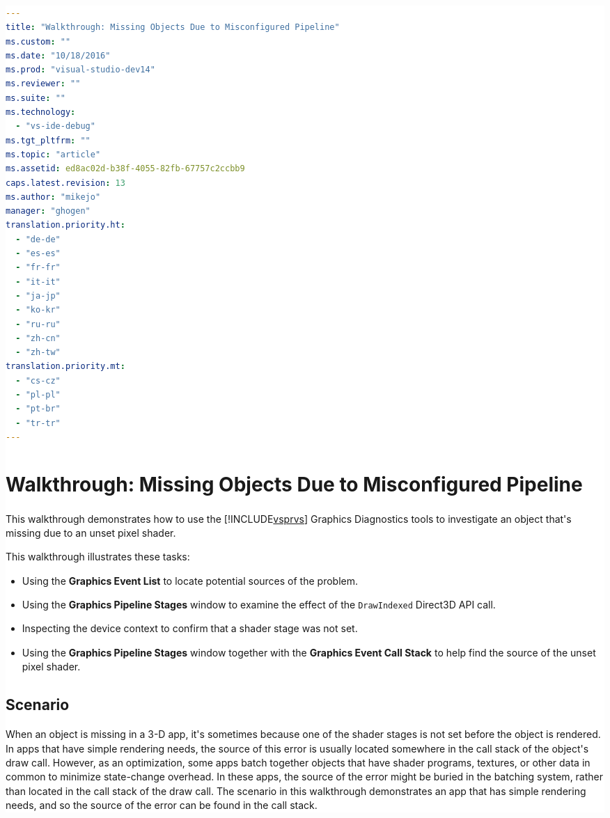 ```yaml
---
title: "Walkthrough: Missing Objects Due to Misconfigured Pipeline"
ms.custom: ""
ms.date: "10/18/2016"
ms.prod: "visual-studio-dev14"
ms.reviewer: ""
ms.suite: ""
ms.technology: 
  - "vs-ide-debug"
ms.tgt_pltfrm: ""
ms.topic: "article"
ms.assetid: ed8ac02d-b38f-4055-82fb-67757c2ccbb9
caps.latest.revision: 13
ms.author: "mikejo"
manager: "ghogen"
translation.priority.ht: 
  - "de-de"
  - "es-es"
  - "fr-fr"
  - "it-it"
  - "ja-jp"
  - "ko-kr"
  - "ru-ru"
  - "zh-cn"
  - "zh-tw"
translation.priority.mt: 
  - "cs-cz"
  - "pl-pl"
  - "pt-br"
  - "tr-tr"
---
```

# Walkthrough: Missing Objects Due to Misconfigured Pipeline
This walkthrough demonstrates how to use the [!INCLUDE[vsprvs](../codequality/includes/vsprvs_md.md)] Graphics Diagnostics tools to investigate an object that's missing due to an unset pixel shader.  
  
 This walkthrough illustrates these tasks:  
  
-   Using the **Graphics Event List** to locate potential sources of the problem.  
  
-   Using the **Graphics Pipeline Stages** window to examine the effect of the `DrawIndexed` Direct3D API call.  
  
-   Inspecting the device context to confirm that a shader stage was not set.  
  
-   Using the **Graphics Pipeline Stages** window together with the **Graphics Event Call Stack** to help find the source of the unset pixel shader.  
  
## Scenario  
 When an object is missing in a 3-D app, it's sometimes because one of the shader stages is not set before the object is rendered. In apps that have simple rendering needs, the source of this error is usually located somewhere in the call stack of the object's draw call. However, as an optimization, some apps batch together objects that have shader programs, textures, or other data in common to minimize state-change overhead. In these apps, the source of the error might be buried in the batching system, rather than located in the call stack of the draw call. The scenario in this walkthrough demonstrates an app that has simple rendering needs, and so the source of the error can be found in the call stack.  
  